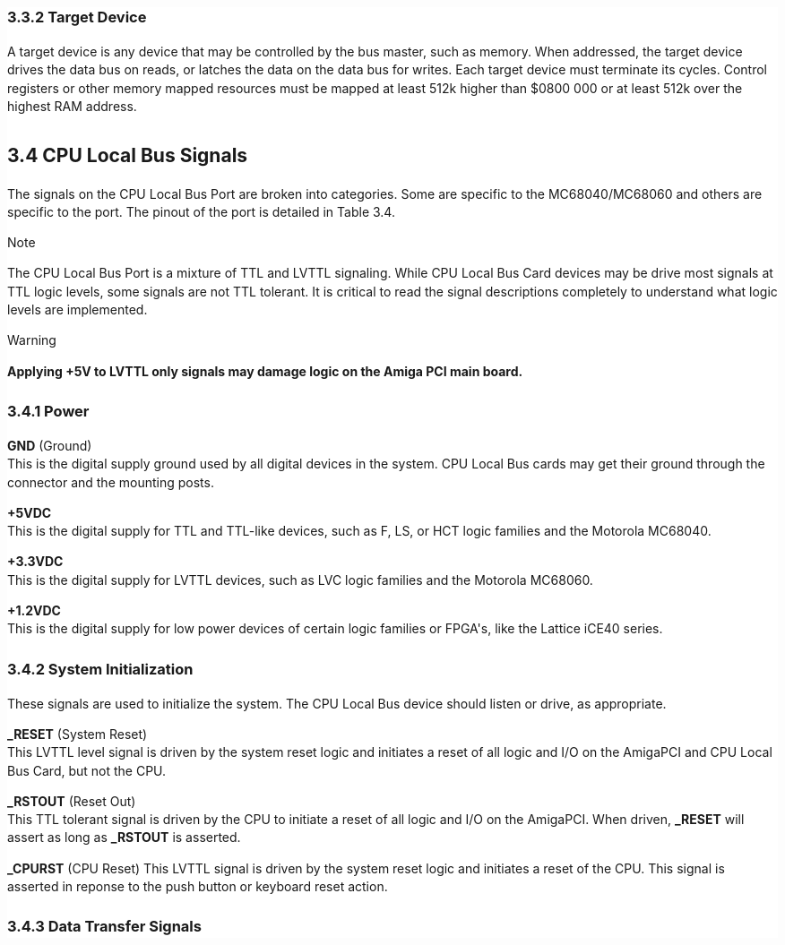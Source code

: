 ### 3.3.2 Target Device

A target device is any device that may be controlled by the bus master, such as memory. When addressed, the target device drives the data bus on reads, or latches the data on the data bus for writes. Each target device must terminate its cycles. Control registers or other memory mapped resources must be mapped at least 512k higher than $0800 000 or at least 512k over the highest RAM address.

## 3.4 CPU Local Bus Signals

The signals on the CPU Local Bus Port are broken into categories. Some are specific to the MC68040/MC68060 and others are specific to the port. The pinout of the port is detailed in Table 3.4.

> [!NOTE]  
> The CPU Local Bus Port is a mixture of TTL and LVTTL signaling. While CPU Local Bus Card devices may be drive most signals at TTL logic levels, some signals are not TTL tolerant. It is critical to read the signal descriptions completely to understand what logic levels are implemented.

> [!WARNING] 
> **Applying +5V to LVTTL only signals may damage logic on the Amiga PCI main board.**

### 3.4.1 Power

**GND** (Ground)  
This is the digital supply ground used by all digital devices in the system. CPU Local Bus cards may get their ground through the connector and the mounting posts.

**+5VDC**  
This is the digital supply for TTL and TTL-like devices, such as F, LS, or HCT logic families and the Motorola MC68040.

**+3.3VDC**  
This is the digital supply for LVTTL devices, such as LVC logic families and the Motorola MC68060.

**+1.2VDC**  
This is the digital supply for low power devices of certain logic families or FPGA's, like the Lattice iCE40 series.

### 3.4.2 System Initialization

These signals are used to initialize the system. The CPU Local Bus device should listen or drive, as appropriate.

**_RESET** (System Reset)  
This LVTTL level signal is driven by the system reset logic and initiates a reset of all logic and I/O on the AmigaPCI and CPU Local Bus Card, but not the CPU.

**_RSTOUT**  (Reset Out)  
This TTL tolerant signal is driven by the CPU to initiate a reset of all logic and I/O on the AmigaPCI. When driven, **_RESET** will assert as long as **_RSTOUT** is asserted.

**_CPURST** (CPU Reset)
This LVTTL signal is driven by the system reset logic and initiates a reset of the CPU. This signal is asserted in reponse to the push button or keyboard reset action.

### 3.4.3 Data Transfer Signals
